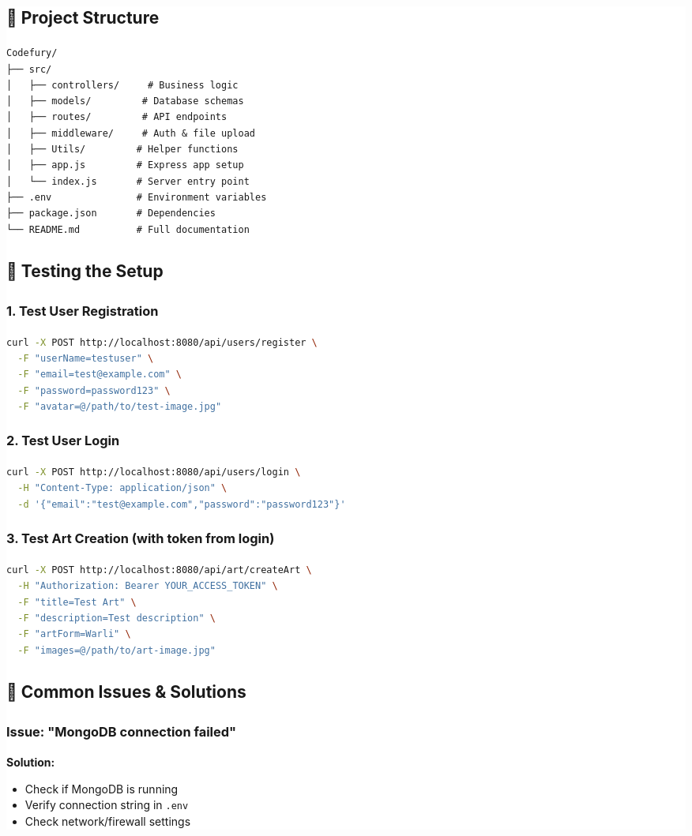 ## 📁 Project Structure
```
Codefury/
├── src/
│   ├── controllers/     # Business logic
│   ├── models/         # Database schemas
│   ├── routes/         # API endpoints
│   ├── middleware/     # Auth & file upload
│   ├── Utils/         # Helper functions
│   ├── app.js         # Express app setup
│   └── index.js       # Server entry point
├── .env               # Environment variables
├── package.json       # Dependencies
└── README.md          # Full documentation
```

## 🧪 Testing the Setup

### 1. Test User Registration
```bash
curl -X POST http://localhost:8080/api/users/register \
  -F "userName=testuser" \
  -F "email=test@example.com" \
  -F "password=password123" \
  -F "avatar=@/path/to/test-image.jpg"
```

### 2. Test User Login
```bash
curl -X POST http://localhost:8080/api/users/login \
  -H "Content-Type: application/json" \
  -d '{"email":"test@example.com","password":"password123"}'
```

### 3. Test Art Creation (with token from login)
```bash
curl -X POST http://localhost:8080/api/art/createArt \
  -H "Authorization: Bearer YOUR_ACCESS_TOKEN" \
  -F "title=Test Art" \
  -F "description=Test description" \
  -F "artForm=Warli" \
  -F "images=@/path/to/art-image.jpg"
```

## 🚨 Common Issues & Solutions

### Issue: "MongoDB connection failed"
**Solution:**
- Check if MongoDB is running
- Verify connection string in `.env`
- Check network/firewall settings
